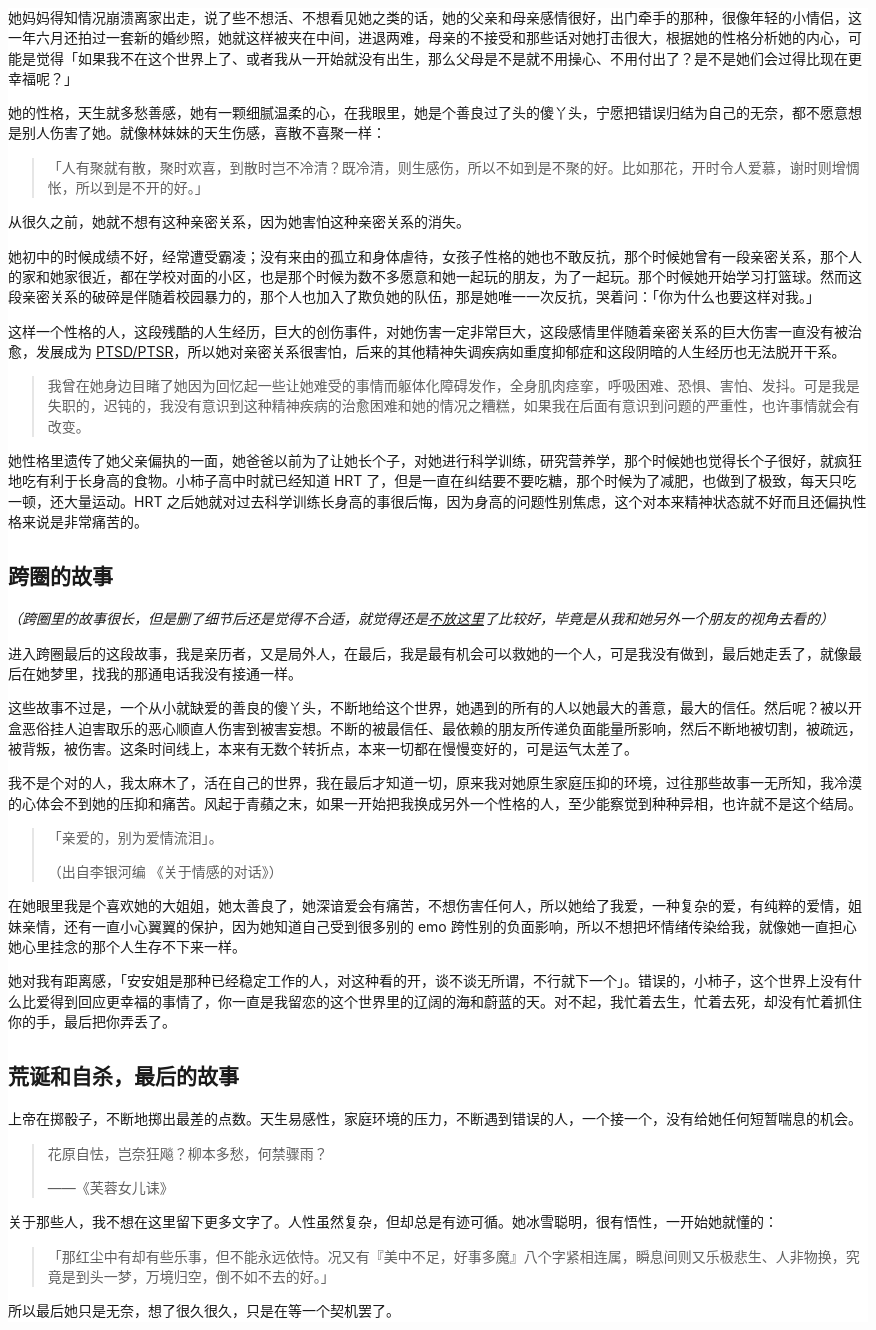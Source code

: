 她妈妈得知情况崩溃离家出走，说了些不想活、不想看见她之类的话，她的父亲和母亲感情很好，出门牵手的那种，很像年轻的小情侣，这一年六月还拍过一套新的婚纱照，她就这样被夹在中间，进退两难，母亲的不接受和那些话对她打击很大，根据她的性格分析她的内心，可能是觉得「如果我不在这个世界上了、或者我从一开始就没有出生，那么父母是不是就不用操心、不用付出了？是不是她们会过得比现在更幸福呢？」

她的性格，天生就多愁善感，她有一颗细腻温柔的心，在我眼里，她是个善良过了头的傻丫头，宁愿把错误归结为自己的无奈，都不愿意想是别人伤害了她。就像林妹妹的天生伤感，喜散不喜聚一样：

>「人有聚就有散，聚时欢喜，到散时岂不冷清？既冷清，则生感伤，所以不如到是不聚的好。比如那花，开时令人爱慕，谢时则增惆怅，所以到是不开的好。」

从很久之前，她就不想有这种亲密关系，因为她害怕这种亲密关系的消失。

她初中的时候成绩不好，经常遭受霸凌；没有来由的孤立和身体虐待，女孩子性格的她也不敢反抗，那个时候她曾有一段亲密关系，那个人的家和她家很近，都在学校对面的小区，也是那个时候为数不多愿意和她一起玩的朋友，为了一起玩。那个时候她开始学习打篮球。然而这段亲密关系的破碎是伴随着校园暴力的，那个人也加入了欺负她的队伍，那是她唯一一次反抗，哭着问：「你为什么也要这样对我。」

这样一个性格的人，这段残酷的人生经历，巨大的创伤事件，对她伤害一定非常巨大，这段感情里伴随着亲密关系的巨大伤害一直没有被治愈，发展成为 [PTSD/PTSR](https://zh.wikipedia.org/wiki/%E5%89%B5%E5%82%B7%E5%BE%8C%E5%A3%93%E5%8A%9B%E7%97%87)，所以她对亲密关系很害怕，后来的其他精神失调疾病如重度抑郁症和这段阴暗的人生经历也无法脱开干系。

> 我曾在她身边目睹了她因为回忆起一些让她难受的事情而躯体化障碍发作，全身肌肉痉挛，呼吸困难、恐惧、害怕、发抖。可是我是失职的，迟钝的，我没有意识到这种精神疾病的治愈困难和她的情况之糟糕，如果我在后面有意识到问题的严重性，也许事情就会有改变。

她性格里遗传了她父亲偏执的一面，她爸爸以前为了让她长个子，对她进行科学训练，研究营养学，那个时候她也觉得长个子很好，就疯狂地吃有利于长身高的食物。小柿子高中时就已经知道 HRT 了，但是一直在纠结要不要吃糖，那个时候为了减肥，也做到了极致，每天只吃一顿，还大量运动。HRT 之后她就对过去科学训练长身高的事很后悔，因为身高的问题性别焦虑，这个对本来精神状态就不好而且还偏执性格来说是非常痛苦的。

## 跨圈的故事

*（跨圈里的故事很长，但是删了细节后还是觉得不合适，就觉得还是[不放这里](https://www.douban.com/note/858246014/?dt_dapp=1&_i=4897516gLA6hO2)了比较好，毕竟是从我和她另外一个朋友的视角去看的）*

进入跨圈最后的这段故事，我是亲历者，又是局外人，在最后，我是最有机会可以救她的一个人，可是我没有做到，最后她走丢了，就像最后在她梦里，找我的那通电话我没有接通一样。

这些故事不过是，一个从小就缺爱的善良的傻丫头，不断地给这个世界，她遇到的所有的人以她最大的善意，最大的信任。然后呢？被以开盒恶俗挂人迫害取乐的恶心顺直人伤害到被害妄想。不断的被最信任、最依赖的朋友所传递负面能量所影响，然后不断地被切割，被疏远，被背叛，被伤害。这条时间线上，本来有无数个转折点，本来一切都在慢慢变好的，可是运气太差了。

我不是个对的人，我太麻木了，活在自己的世界，我在最后才知道一切，原来我对她原生家庭压抑的环境，过往那些故事一无所知，我冷漠的心体会不到她的压抑和痛苦。风起于青蘋之末，如果一开始把我换成另外一个性格的人，至少能察觉到种种异相，也许就不是这个结局。 

> 「亲爱的，别为爱情流泪」。
>
> （出自李银河编 《关于情感的对话》）

在她眼里我是个喜欢她的大姐姐，她太善良了，她深谙爱会有痛苦，不想伤害任何人，所以她给了我爱，一种复杂的爱，有纯粹的爱情，姐妹亲情，还有一直小心翼翼的保护，因为她知道自己受到很多别的 emo 跨性别的负面影响，所以不想把坏情绪传染给我，就像她一直担心她心里挂念的那个人生存不下来一样。

她对我有距离感，「安安姐是那种已经稳定工作的人，对这种看的开，谈不谈无所谓，不行就下一个」。错误的，小柿子，这个世界上没有什么比爱得到回应更幸福的事情了，你一直是我留恋的这个世界里的辽阔的海和蔚蓝的天。对不起，我忙着去生，忙着去死，却没有忙着抓住你的手，最后把你弄丢了。

## 荒诞和自杀，最后的故事

上帝在掷骰子，不断地掷出最差的点数。天生易感性，家庭环境的压力，不断遇到错误的人，一个接一个，没有给她任何短暂喘息的机会。

> 花原自怯，岂奈狂飚？柳本多愁，何禁骤雨？
>
> ——《芙蓉女儿诔》

关于那些人，我不想在这里留下更多文字了。人性虽然复杂，但却总是有迹可循。她冰雪聪明，很有悟性，一开始她就懂的：

> 「那红尘中有却有些乐事，但不能永远依恃。况又有『美中不足，好事多魔』八个字紧相连属，瞬息间则又乐极悲生、人非物换，究竟是到头一梦，万境归空，倒不如不去的好。」

所以最后她只是无奈，想了很久很久，只是在等一个契机罢了。

